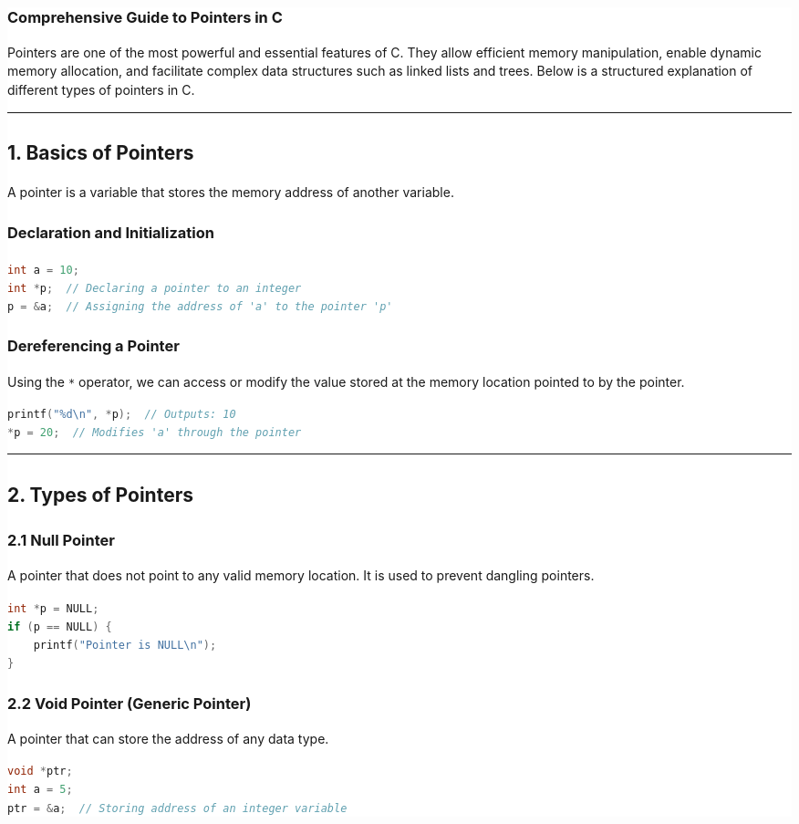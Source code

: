 ### **Comprehensive Guide to Pointers in C**

Pointers are one of the most powerful and essential features of C. They allow efficient memory manipulation, enable dynamic memory allocation, and facilitate complex data structures such as linked lists and trees. Below is a structured explanation of different types of pointers in C.

---

## **1. Basics of Pointers**

A pointer is a variable that stores the memory address of another variable.

### **Declaration and Initialization**

```c
int a = 10;
int *p;  // Declaring a pointer to an integer
p = &a;  // Assigning the address of 'a' to the pointer 'p'
```

### **Dereferencing a Pointer**

Using the `*` operator, we can access or modify the value stored at the memory location pointed to by the pointer.

```c
printf("%d\n", *p);  // Outputs: 10
*p = 20;  // Modifies 'a' through the pointer
```

---

## **2. Types of Pointers**

### **2.1 Null Pointer**

A pointer that does not point to any valid memory location. It is used to prevent dangling pointers.

```c
int *p = NULL;
if (p == NULL) {
    printf("Pointer is NULL\n");
}
```

### **2.2 Void Pointer (Generic Pointer)**

A pointer that can store the address of any data type.

```c
void *ptr;
int a = 5;
ptr = &a;  // Storing address of an integer variable
```
